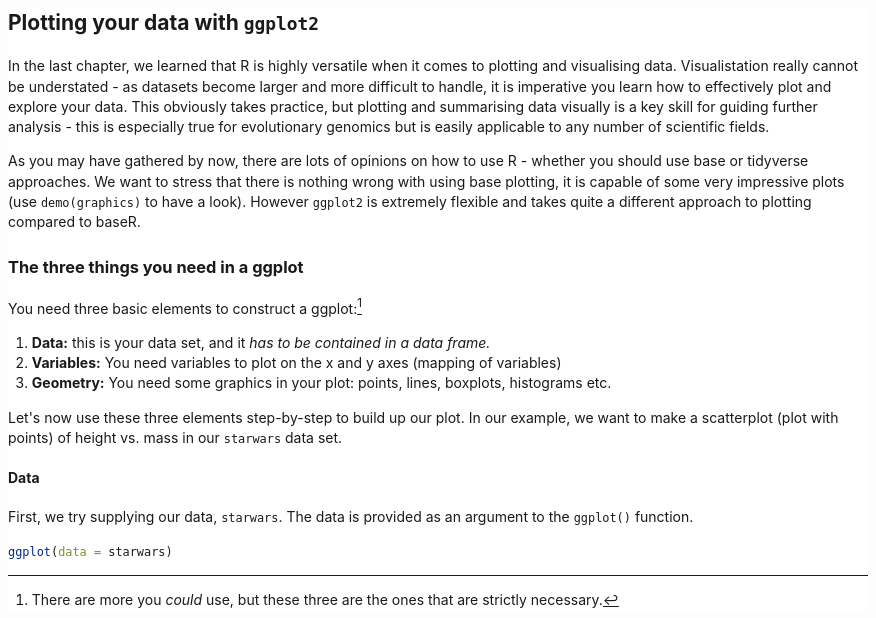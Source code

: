 ## Plotting your data with `ggplot2`


<script src="js/hideOutput.js"></script>


In the last chapter, we learned that R is highly versatile when it comes to plotting and visualising data. Visualistation really cannot be understated - as datasets become larger and more difficult to handle, it is imperative you learn how to effectively plot and explore your data. This obviously takes practice, but plotting and summarising data visually is a key skill for guiding further analysis - this is especially true for evolutionary genomics but is easily applicable to any number of scientific fields.

As you may have gathered by now, there are lots of opinions on how to use R - whether you should use base or tidyverse approaches. We want to stress that there is nothing wrong with using base plotting, it is capable of some very impressive plots (use `demo(graphics)` to have a look). However `ggplot2` is extremely flexible and takes quite a different approach to plotting compared to baseR.

### The three things you need in a ggplot

You need three basic elements to construct a ggplot:[^exercise2-5]

[^exercise2-5]: There are more you *could* use, but these three are the ones that are strictly necessary.

1.  **Data:** this is your data set, and it *has to be contained in a data frame.*
2.  **Variables:** You need variables to plot on the x and y axes (mapping of variables)
3.  **Geometry:** You need some graphics in your plot: points, lines, boxplots, histograms etc.

Let's now use these three elements step-by-step to build up our plot. In our example, we want to make a scatterplot (plot with points) of height vs. mass in our `starwars` data set.

#### Data

First, we try supplying our data, `starwars`. The data is provided as an argument to the `ggplot()` function.


```r
ggplot(data = starwars)
```


[^exercise2-1]: Remember that you only need to install a package once, but that it needs to be loaded with `library()` every time you want to use it.
[^exercise2-2]: Remember that what the pipe basically does is to put the left hand side of the pipe into the function on the right hand side. Without the pipe filtering and selecting looks like this:
[^exercise2-3]: for example, you could realise that it doesn't make sense to calculate mean and standard deviation when you only have a single value, like we've done quite a bit
[^exercise2-4]: In practice, it's probably smart to make an object of your intermediary results every now and then.
[^exercise2-6]: Like this!
[^exercise2-7]: Notice how our plot is built up layer by layer. Just to remind you, here's how the code for our plot would look without creating intermediary objects: